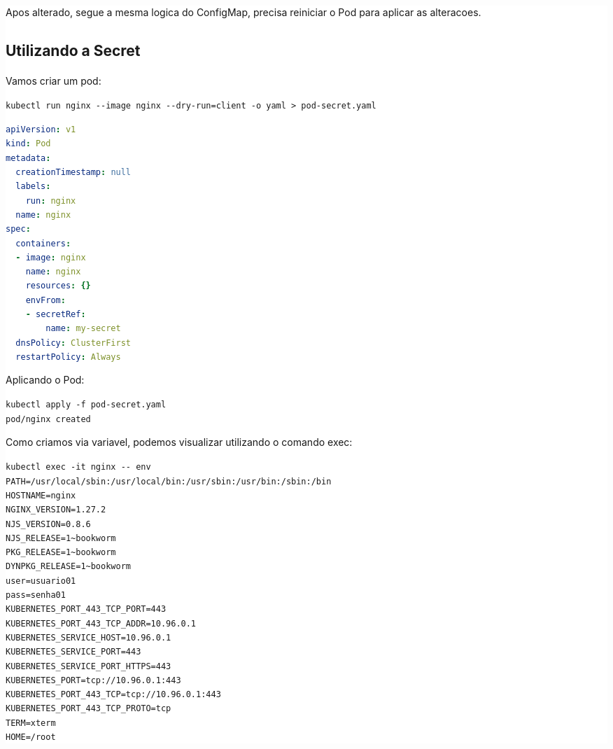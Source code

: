 Apos alterado, segue a mesma logica do ConfigMap, precisa reiniciar o Pod para aplicar as alteracoes.


## Utilizando a Secret
Vamos criar um pod:
```shell
kubectl run nginx --image nginx --dry-run=client -o yaml > pod-secret.yaml
```

```yaml
apiVersion: v1
kind: Pod
metadata:
  creationTimestamp: null
  labels:
    run: nginx
  name: nginx
spec:
  containers:
  - image: nginx
    name: nginx
    resources: {}
    envFrom:
    - secretRef:
        name: my-secret
  dnsPolicy: ClusterFirst
  restartPolicy: Always
```

Aplicando o Pod:
```shell
kubectl apply -f pod-secret.yaml 
pod/nginx created
```

Como criamos via variavel, podemos visualizar utilizando o comando exec:
```shell
kubectl exec -it nginx -- env
PATH=/usr/local/sbin:/usr/local/bin:/usr/sbin:/usr/bin:/sbin:/bin
HOSTNAME=nginx
NGINX_VERSION=1.27.2
NJS_VERSION=0.8.6
NJS_RELEASE=1~bookworm
PKG_RELEASE=1~bookworm
DYNPKG_RELEASE=1~bookworm
user=usuario01
pass=senha01
KUBERNETES_PORT_443_TCP_PORT=443
KUBERNETES_PORT_443_TCP_ADDR=10.96.0.1
KUBERNETES_SERVICE_HOST=10.96.0.1
KUBERNETES_SERVICE_PORT=443
KUBERNETES_SERVICE_PORT_HTTPS=443
KUBERNETES_PORT=tcp://10.96.0.1:443
KUBERNETES_PORT_443_TCP=tcp://10.96.0.1:443
KUBERNETES_PORT_443_TCP_PROTO=tcp
TERM=xterm
HOME=/root
```
